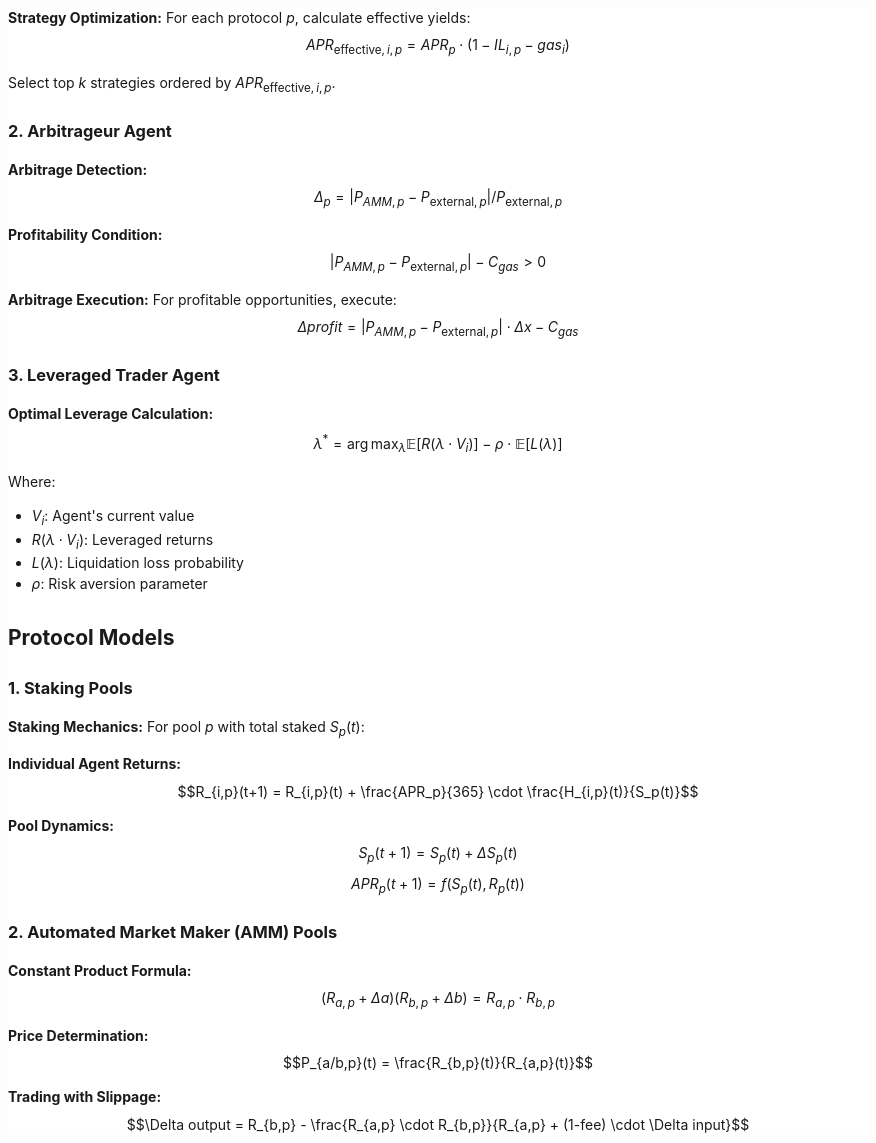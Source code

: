 **Strategy Optimization:**
For each protocol $p$, calculate effective yields:
$$APR_{\text{effective},i,p} = APR_p \cdot (1 - IL_{i,p} - gas_i)$$

Select top $k$ strategies ordered by $APR_{\text{effective},i,p}$.

### 2. Arbitrageur Agent

**Arbitrage Detection:**
$$\Delta_p = |P_{AMM,p} - P_{\text{external},p}| / P_{\text{external},p}$$

**Profitability Condition:**
$$|P_{AMM,p} - P_{\text{external},p}| - C_{gas} > 0$$

**Arbitrage Execution:**
For profitable opportunities, execute:
$$\Delta profit = |P_{AMM,p} - P_{\text{external},p}| \cdot \Delta x - C_{gas}$$

### 3. Leveraged Trader Agent

**Optimal Leverage Calculation:**
$$\lambda^* = \arg\max_\lambda \mathbb{E}[R(\lambda \cdot V_i)] - \rho \cdot \mathbb{E}[L(\lambda)]$$

Where:
- $V_i$: Agent's current value
- $R(\lambda \cdot V_i)$: Leveraged returns
- $L(\lambda)$: Liquidation loss probability
- $\rho$: Risk aversion parameter

## Protocol Models

### 1. Staking Pools

**Staking Mechanics:**
For pool $p$ with total staked $S_p(t)$:

**Individual Agent Returns:**
$$R_{i,p}(t+1) = R_{i,p}(t) + \frac{APR_p}{365} \cdot \frac{H_{i,p}(t)}{S_p(t)}$$

**Pool Dynamics:**
$$S_p(t+1) = S_p(t) + \Delta S_p(t)$$
$$APR_p(t+1) = f(S_p(t), R_p(t))$$

### 2. Automated Market Maker (AMM) Pools

**Constant Product Formula:**
$$(R_{a,p} + \Delta a)(R_{b,p} + \Delta b) = R_{a,p} \cdot R_{b,p}$$

**Price Determination:**
$$P_{a/b,p}(t) = \frac{R_{b,p}(t)}{R_{a,p}(t)}$$

**Trading with Slippage:**
$$\Delta output = R_{b,p} - \frac{R_{a,p} \cdot R_{b,p}}{R_{a,p} + (1-fee) \cdot \Delta input}$$
